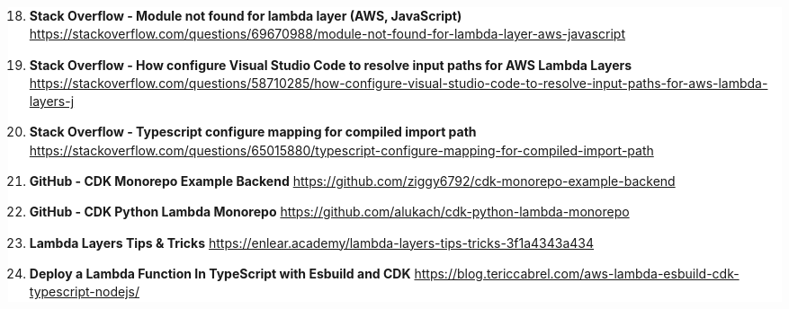 18. **Stack Overflow - Module not found for lambda layer (AWS, JavaScript)**
    https://stackoverflow.com/questions/69670988/module-not-found-for-lambda-layer-aws-javascript

19. **Stack Overflow - How configure Visual Studio Code to resolve input paths for AWS Lambda Layers**
    https://stackoverflow.com/questions/58710285/how-configure-visual-studio-code-to-resolve-input-paths-for-aws-lambda-layers-j

20. **Stack Overflow - Typescript configure mapping for compiled import path**
    https://stackoverflow.com/questions/65015880/typescript-configure-mapping-for-compiled-import-path

21. **GitHub - CDK Monorepo Example Backend**
    https://github.com/ziggy6792/cdk-monorepo-example-backend

22. **GitHub - CDK Python Lambda Monorepo**
    https://github.com/alukach/cdk-python-lambda-monorepo

23. **Lambda Layers Tips & Tricks**
    https://enlear.academy/lambda-layers-tips-tricks-3f1a4343a434

24. **Deploy a Lambda Function In TypeScript with Esbuild and CDK**
    https://blog.tericcabrel.com/aws-lambda-esbuild-cdk-typescript-nodejs/
